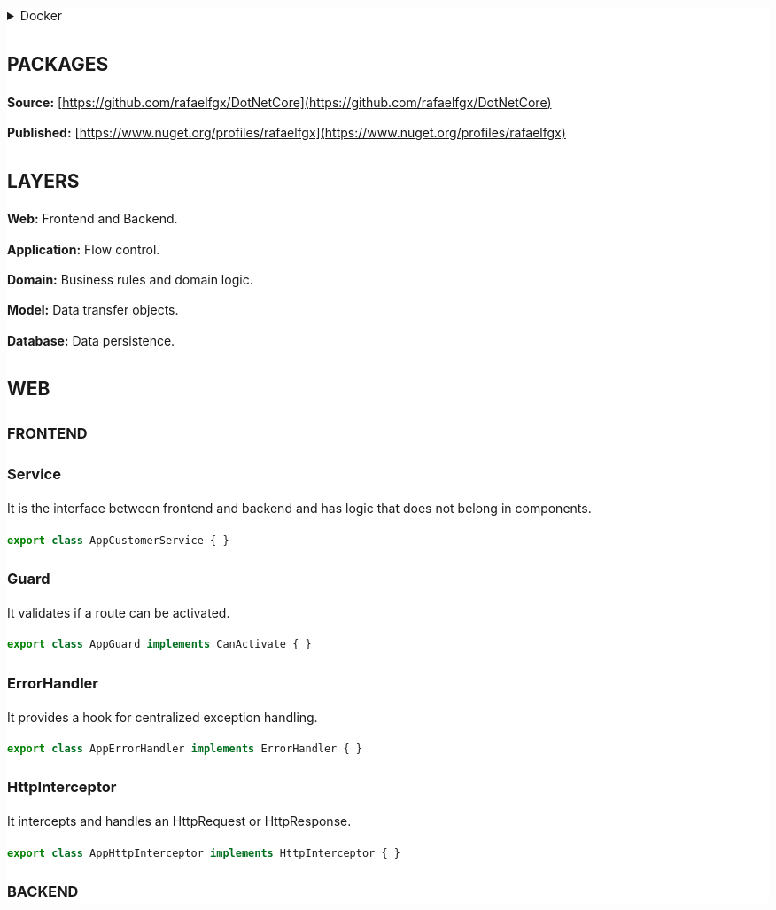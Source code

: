<details><summary>Docker</summary></details>

## PACKAGES

**Source:** [https://github.com/rafaelfgx/DotNetCore](https://github.com/rafaelfgx/DotNetCore)

**Published:** [https://www.nuget.org/profiles/rafaelfgx](https://www.nuget.org/profiles/rafaelfgx)

## LAYERS

**Web:** Frontend and Backend.

**Application:** Flow control.

**Domain:** Business rules and domain logic.

**Model:** Data transfer objects.

**Database:** Data persistence.

## WEB

### FRONTEND

### Service

It is the interface between frontend and backend and has logic that does not belong in components.

```typescript
export class AppCustomerService { }
```

### Guard

It validates if a route can be activated.

```typescript
export class AppGuard implements CanActivate { }
```

### ErrorHandler

It provides a hook for centralized exception handling.

```typescript
export class AppErrorHandler implements ErrorHandler { }
```

### HttpInterceptor

It intercepts and handles an HttpRequest or HttpResponse.

```typescript
export class AppHttpInterceptor implements HttpInterceptor { }
```
### BACKEND
